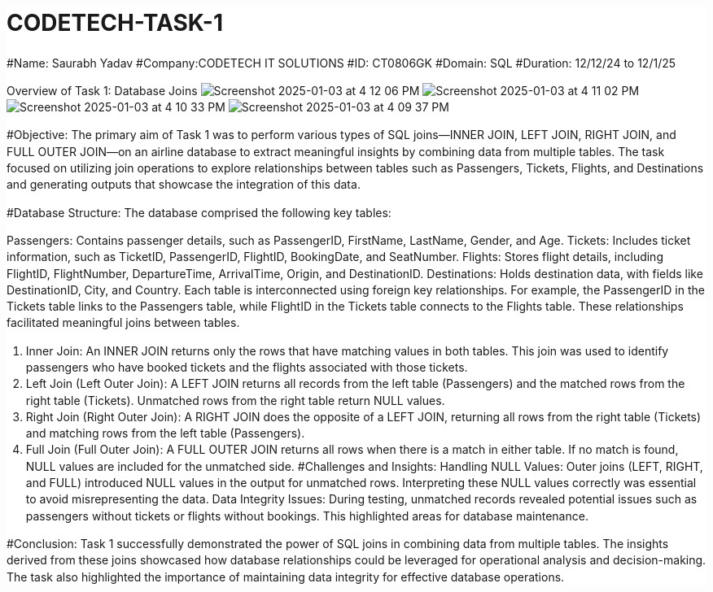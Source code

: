 # CODETECH-TASK-1

#Name: Saurabh Yadav 
#Company:CODETECH IT SOLUTIONS 
#ID: CT0806GK 
#Domain: SQL 
#Duration: 12/12/24 to 12/1/25

Overview of Task 1: Database Joins
<img width="1154" alt="Screenshot 2025-01-03 at 4 12 06 PM" src="https://github.com/user-attachments/assets/f6bed276-e24d-4369-b83d-5611b63b7299" />
<img width="1154" alt="Screenshot 2025-01-03 at 4 11 02 PM" src="https://github.com/user-attachments/assets/28f113bd-10f5-449a-b555-216125411a7b" />
<img width="1154" alt="Screenshot 2025-01-03 at 4 10 33 PM" src="https://github.com/user-attachments/assets/c4ee8f3f-745e-416b-a4ac-0aa3adcf71d1" />
<img width="1154" alt="Screenshot 2025-01-03 at 4 09 37 PM" src="https://github.com/user-attachments/assets/5b551430-2f98-4d93-9da2-c57759b1bcb5" />






#Objective:
The primary aim of Task 1 was to perform various types of SQL joins—INNER JOIN, LEFT JOIN, RIGHT JOIN, and FULL OUTER JOIN—on an airline database to extract meaningful insights by combining data from multiple tables. The task focused on utilizing join operations to explore relationships between tables such as Passengers, Tickets, Flights, and Destinations and generating outputs that showcase the integration of this data.

#Database Structure:
The database comprised the following key tables:

Passengers: Contains passenger details, such as PassengerID, FirstName, LastName, Gender, and Age.
Tickets: Includes ticket information, such as TicketID, PassengerID, FlightID, BookingDate, and SeatNumber.
Flights: Stores flight details, including FlightID, FlightNumber, DepartureTime, ArrivalTime, Origin, and DestinationID.
Destinations: Holds destination data, with fields like DestinationID, City, and Country.
Each table is interconnected using foreign key relationships. For example, the PassengerID in the Tickets table links to the Passengers table, while FlightID in the Tickets table connects to the Flights table. These relationships facilitated meaningful joins between tables.

1. Inner Join:
An INNER JOIN returns only the rows that have matching values in both tables. This join was used to identify passengers who have booked tickets and the flights associated with those tickets.
2. Left Join (Left Outer Join):
A LEFT JOIN returns all records from the left table (Passengers) and the matched rows from the right table (Tickets). Unmatched rows from the right table return NULL values.
3. Right Join (Right Outer Join):
A RIGHT JOIN does the opposite of a LEFT JOIN, returning all rows from the right table (Tickets) and matching rows from the left table (Passengers).
4. Full Join (Full Outer Join):
A FULL OUTER JOIN returns all rows when there is a match in either table. If no match is found, NULL values are included for the unmatched side.
#Challenges and Insights:
Handling NULL Values: Outer joins (LEFT, RIGHT, and FULL) introduced NULL values in the output for unmatched rows. Interpreting these NULL values correctly was essential to avoid misrepresenting the data.
Data Integrity Issues: During testing, unmatched records revealed potential issues such as passengers without tickets or flights without bookings. This highlighted areas for database maintenance.

#Conclusion:
Task 1 successfully demonstrated the power of SQL joins in combining data from multiple tables. The insights derived from these joins showcased how database relationships could be leveraged for operational analysis and decision-making. The task also highlighted the importance of maintaining data integrity for effective database operations.
